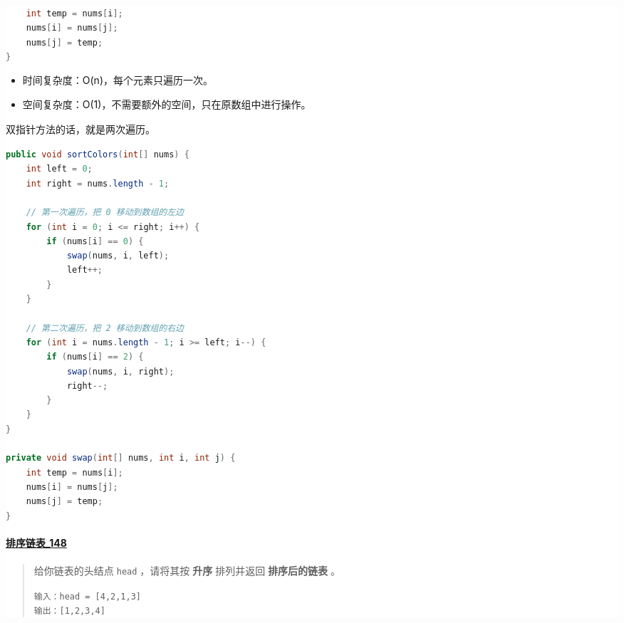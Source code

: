 ```java
    int temp = nums[i];
    nums[i] = nums[j];
    nums[j] = temp;
}

```

- 时间复杂度：O(n)，每个元素只遍历一次。

- 空间复杂度：O(1)，不需要额外的空间，只在原数组中进行操作。

双指针方法的话，就是两次遍历。

```java
public void sortColors(int[] nums) {
    int left = 0;
    int right = nums.length - 1;

    // 第一次遍历，把 0 移动到数组的左边
    for (int i = 0; i <= right; i++) {
        if (nums[i] == 0) {
            swap(nums, i, left);
            left++;
        }
    }

    // 第二次遍历，把 2 移动到数组的右边
    for (int i = nums.length - 1; i >= left; i--) {
        if (nums[i] == 2) {
            swap(nums, i, right);
            right--;
        }
    }
}

private void swap(int[] nums, int i, int j) {
    int temp = nums[i];
    nums[i] = nums[j];
    nums[j] = temp;
}

```



#### [排序链表_148](https://leetcode.cn/problems/sort-list/description/)

> 给你链表的头结点 `head` ，请将其按 **升序** 排列并返回 **排序后的链表** 。
>
> ```
> 输入：head = [4,2,1,3]
> 输出：[1,2,3,4]
> ```
